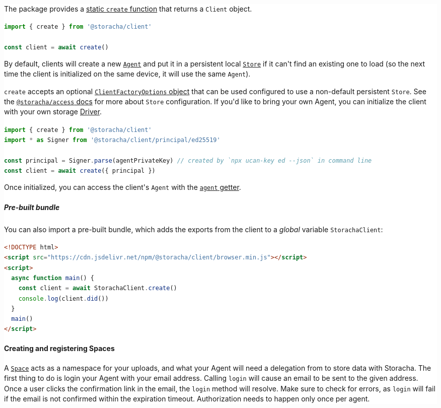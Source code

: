 The package provides a [static `create` function][docs-create] that returns a `Client` object.

```js
import { create } from '@storacha/client'

const client = await create()
```

By default, clients will create a new [`Agent`](#agent) and put it in a persistent local [`Store`](https://github.com/storacha/upload-service/tree/main/packages/access-client) if it can't find an existing one to load (so the next time the client is initialized on the same device, it will use the same `Agent`).

`create` accepts an optional [`ClientFactoryOptions` object][docs-ClientFactoryOptions] that can be used configured to use a non-default persistent `Store`. See the [`@storacha/access` docs](https://github.com/storacha/upload-service/tree/main/packages/access-client) for more about `Store` configuration. If you'd like to bring your own Agent, you can initialize the client with your own storage [Driver](https://github.com/storacha/upload-service/blob/main/packages/@storacha/client/README.md#driver).

```js
import { create } from '@storacha/client'
import * as Signer from '@storacha/client/principal/ed25519'

const principal = Signer.parse(agentPrivateKey) // created by `npx ucan-key ed --json` in command line
const client = await create({ principal })
```

Once initialized, you can access the client's `Agent` with the [`agent` getter][docs-Client#agent].

##### Pre-built bundle

You can also import a pre-built bundle, which adds the exports from the client to a _global_ variable `StorachaClient`:

```html
<!DOCTYPE html>
<script src="https://cdn.jsdelivr.net/npm/@storacha/client/browser.min.js"></script>
<script>
  async function main() {
    const client = await StorachaClient.create()
    console.log(client.did())
  }
  main()
</script>
```

#### Creating and registering Spaces

A [`Space`](#space) acts as a namespace for your uploads, and what your Agent will need a delegation from to store data with Storacha. The first thing to do is login your Agent with your email address. Calling `login` will cause an email to be sent to the given address. Once a user clicks the confirmation link in the email, the `login` method will resolve. Make sure to check for errors, as `login` will fail if the email is not confirmed within the expiration timeout. Authorization needs to happen only once per agent.


[cli-github]: https://github.com/storacha/upload-service/tree/main/packages/cli
[docs]: https://github.com/storacha/upload-service/tree/main/packages/w3up-client#api
[docs-create]: https://github.com/storacha/upload-service/tree/main/packages/w3up-client#create
[docs-Client#agent]: https://github.com/storacha/upload-service/tree/main/packages/w3up-client#agent
[docs-Client#createDelegation]: https://github.com/storacha/upload-service/tree/main/packages/w3up-client#createdelegation
[docs-Client#createSpace]: https://github.com/storacha/upload-service/tree/main/packages/w3up-client#createspace
[docs-Client#setCurrentSpace]: https://github.com/storacha/upload-service/tree/main/packages/w3up-client#setcurrentspace
[docs-Client#uploadFile]: https://github.com/storacha/upload-service/tree/main/packages/w3up-client#uploadfile
[docs-Client#uploadDirectory]: https://github.com/storacha/upload-service/tree/main/packages/w3up-client#uploaddirectory
[docs-ClientFactoryOptions]: https://github.com/storacha/upload-service/tree/main/packages/w3up-client#clientfactoryoptions